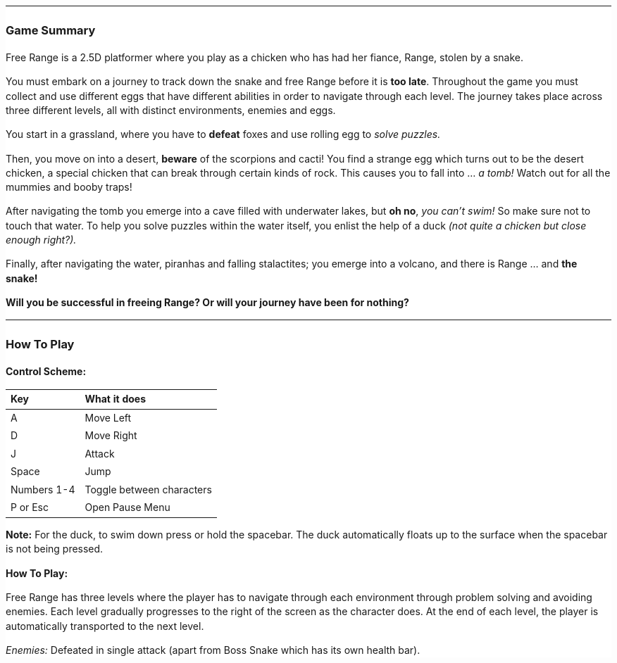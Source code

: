 -----

### Game Summary
Free Range is a 2.5D platformer where you play as a chicken who has had her fiance, Range, stolen by a snake. 

You must embark on a journey to track down the snake and free Range before it is **too late**. Throughout the game you must collect and use different eggs that have different abilities in order to navigate through each level. The journey takes place across three different levels, all with distinct environments, enemies and eggs. 

You start in a grassland, where you have to **defeat** foxes and use rolling egg to *solve puzzles.* 

Then, you move on into a desert, **beware** of the scorpions and cacti! You find a strange egg which turns out to be the desert chicken, a special chicken that can break through certain kinds of rock. This causes you to fall into … *a tomb!* Watch out for all the mummies and booby traps! 

After navigating the tomb you emerge into a cave filled with underwater lakes, but **oh no**, *you can’t swim!* So make sure not to touch that water. To help you solve puzzles within the water itself, you enlist the help of a duck *(not quite a chicken but close enough right?).*

Finally, after navigating the water, piranhas and falling stalactites; you emerge into a volcano, and there is Range … and **the snake!** 

**Will you be successful in freeing Range? Or will your journey have been for nothing?**

-----

### How To Play
**Control Scheme:**

|Key         |What it does             |
|:-----------|:------------------------|
|A           |Move Left                |
|D           |Move Right               |
|J           |Attack                   |
|Space       |Jump                     |
|Numbers 1-4 |Toggle between characters|
|P or Esc    |Open Pause Menu          |

**Note:** For the duck, to swim down press or hold the spacebar. The duck automatically floats up to the surface when the spacebar is not being pressed.

**How To Play:**

Free Range has three levels where the player has to navigate through each environment through problem solving and avoiding enemies. Each level gradually progresses to the right of the screen as the character does. At the end of each level, the player is automatically transported to the next level.

*Enemies:* Defeated in single attack (apart from Boss Snake which has its own health bar).

